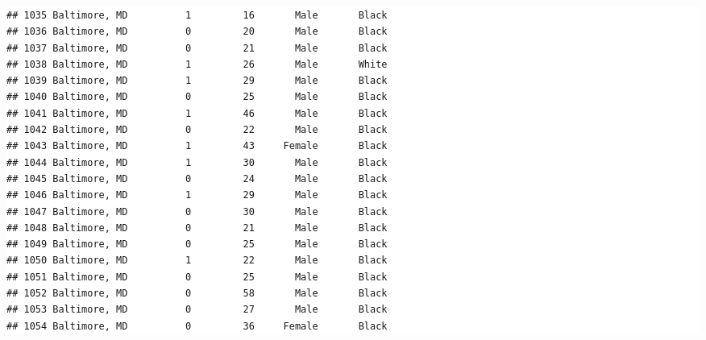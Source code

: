     ## 1035 Baltimore, MD          1         16       Male       Black
    ## 1036 Baltimore, MD          0         20       Male       Black
    ## 1037 Baltimore, MD          0         21       Male       Black
    ## 1038 Baltimore, MD          1         26       Male       White
    ## 1039 Baltimore, MD          1         29       Male       Black
    ## 1040 Baltimore, MD          0         25       Male       Black
    ## 1041 Baltimore, MD          1         46       Male       Black
    ## 1042 Baltimore, MD          0         22       Male       Black
    ## 1043 Baltimore, MD          1         43     Female       Black
    ## 1044 Baltimore, MD          1         30       Male       Black
    ## 1045 Baltimore, MD          0         24       Male       Black
    ## 1046 Baltimore, MD          1         29       Male       Black
    ## 1047 Baltimore, MD          0         30       Male       Black
    ## 1048 Baltimore, MD          0         21       Male       Black
    ## 1049 Baltimore, MD          0         25       Male       Black
    ## 1050 Baltimore, MD          1         22       Male       Black
    ## 1051 Baltimore, MD          0         25       Male       Black
    ## 1052 Baltimore, MD          0         58       Male       Black
    ## 1053 Baltimore, MD          0         27       Male       Black
    ## 1054 Baltimore, MD          0         36     Female       Black